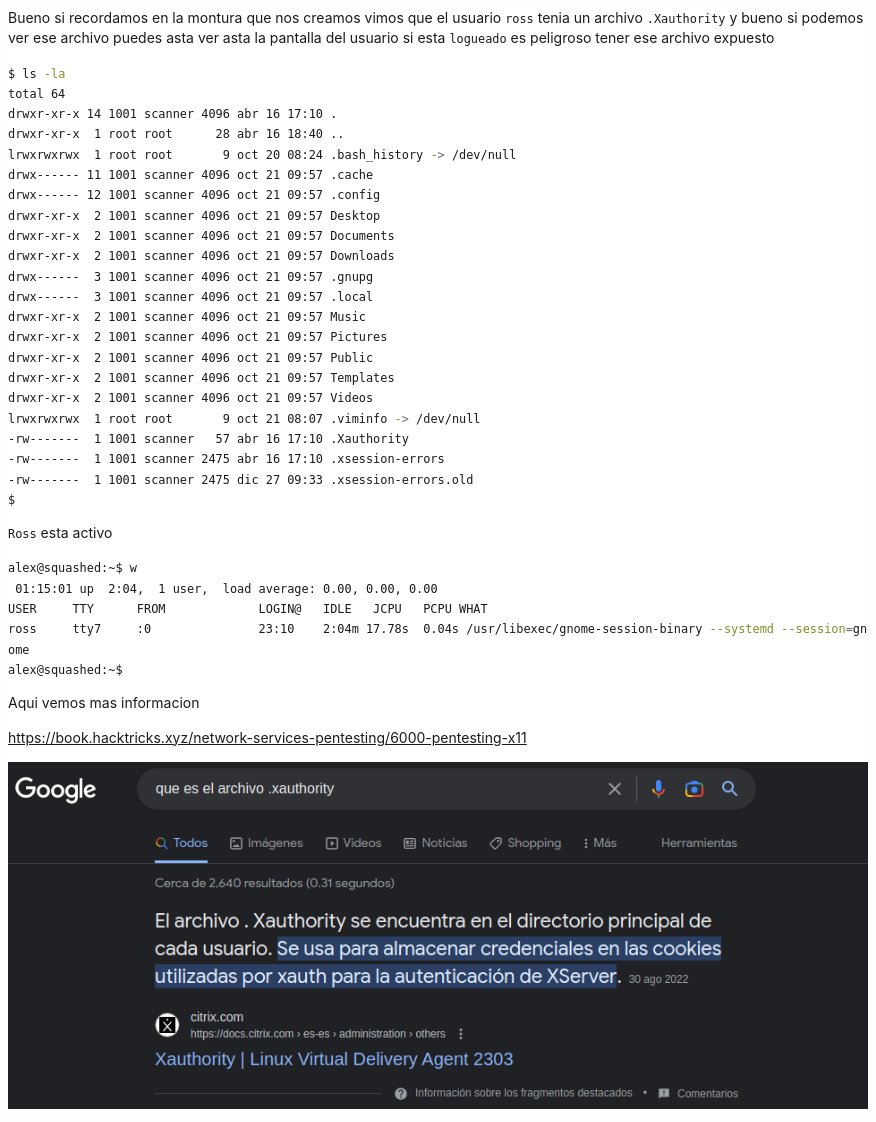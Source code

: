 Bueno si recordamos en la montura que nos creamos vimos que el usuario `ross` tenia un archivo `.Xauthority` y bueno si podemos ver ese archivo puedes asta ver asta la pantalla del usuario si esta `logueado` es peligroso tener ese archivo expuesto

```bash
$ ls -la
total 64
drwxr-xr-x 14 1001 scanner 4096 abr 16 17:10 .
drwxr-xr-x  1 root root      28 abr 16 18:40 ..
lrwxrwxrwx  1 root root       9 oct 20 08:24 .bash_history -> /dev/null
drwx------ 11 1001 scanner 4096 oct 21 09:57 .cache
drwx------ 12 1001 scanner 4096 oct 21 09:57 .config
drwxr-xr-x  2 1001 scanner 4096 oct 21 09:57 Desktop
drwxr-xr-x  2 1001 scanner 4096 oct 21 09:57 Documents
drwxr-xr-x  2 1001 scanner 4096 oct 21 09:57 Downloads
drwx------  3 1001 scanner 4096 oct 21 09:57 .gnupg
drwx------  3 1001 scanner 4096 oct 21 09:57 .local
drwxr-xr-x  2 1001 scanner 4096 oct 21 09:57 Music
drwxr-xr-x  2 1001 scanner 4096 oct 21 09:57 Pictures
drwxr-xr-x  2 1001 scanner 4096 oct 21 09:57 Public
drwxr-xr-x  2 1001 scanner 4096 oct 21 09:57 Templates
drwxr-xr-x  2 1001 scanner 4096 oct 21 09:57 Videos
lrwxrwxrwx  1 root root       9 oct 21 08:07 .viminfo -> /dev/null
-rw-------  1 1001 scanner   57 abr 16 17:10 .Xauthority
-rw-------  1 1001 scanner 2475 abr 16 17:10 .xsession-errors
-rw-------  1 1001 scanner 2475 dic 27 09:33 .xsession-errors.old
$ 
```

`Ross` esta activo

```bash
alex@squashed:~$ w
 01:15:01 up  2:04,  1 user,  load average: 0.00, 0.00, 0.00
USER     TTY      FROM             LOGIN@   IDLE   JCPU   PCPU WHAT
ross     tty7     :0               23:10    2:04m 17.78s  0.04s /usr/libexec/gnome-session-binary --systemd --session=gnome
alex@squashed:~$ 
```

Aqui vemos mas informacion

<https://book.hacktricks.xyz/network-services-pentesting/6000-pentesting-x11>

![](/assets/images/htb-writeup-squashed/Web6.png)
